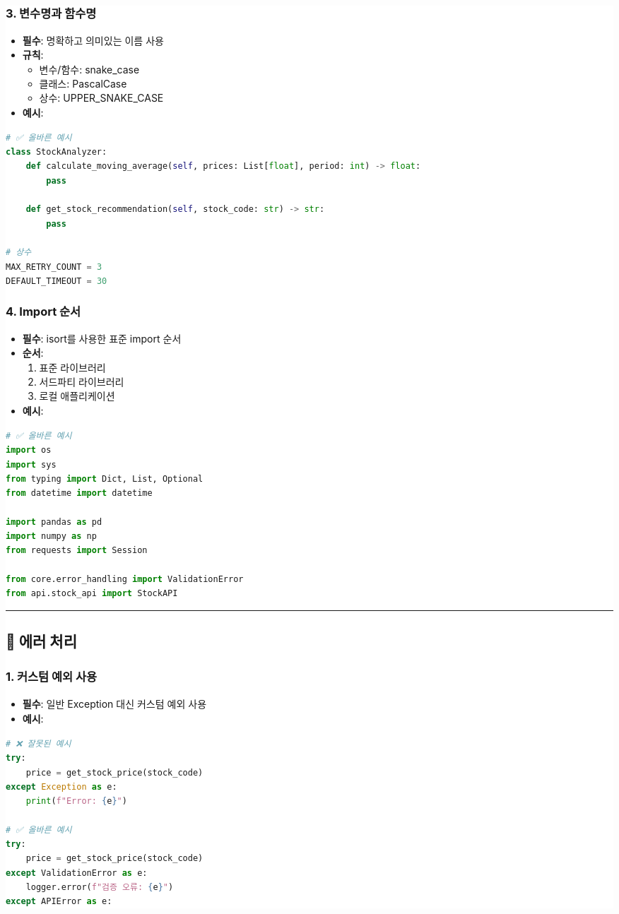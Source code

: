 ### 3. 변수명과 함수명
- **필수**: 명확하고 의미있는 이름 사용
- **규칙**: 
  - 변수/함수: snake_case
  - 클래스: PascalCase
  - 상수: UPPER_SNAKE_CASE
- **예시**:
```python
# ✅ 올바른 예시
class StockAnalyzer:
    def calculate_moving_average(self, prices: List[float], period: int) -> float:
        pass

    def get_stock_recommendation(self, stock_code: str) -> str:
        pass

# 상수
MAX_RETRY_COUNT = 3
DEFAULT_TIMEOUT = 30
```

### 4. Import 순서
- **필수**: isort를 사용한 표준 import 순서
- **순서**:
  1. 표준 라이브러리
  2. 서드파티 라이브러리
  3. 로컬 애플리케이션
- **예시**:
```python
# ✅ 올바른 예시
import os
import sys
from typing import Dict, List, Optional
from datetime import datetime

import pandas as pd
import numpy as np
from requests import Session

from core.error_handling import ValidationError
from api.stock_api import StockAPI
```

---

## 🚨 에러 처리

### 1. 커스텀 예외 사용
- **필수**: 일반 Exception 대신 커스텀 예외 사용
- **예시**:
```python
# ❌ 잘못된 예시
try:
    price = get_stock_price(stock_code)
except Exception as e:
    print(f"Error: {e}")

# ✅ 올바른 예시
try:
    price = get_stock_price(stock_code)
except ValidationError as e:
    logger.error(f"검증 오류: {e}")
except APIError as e:
```
